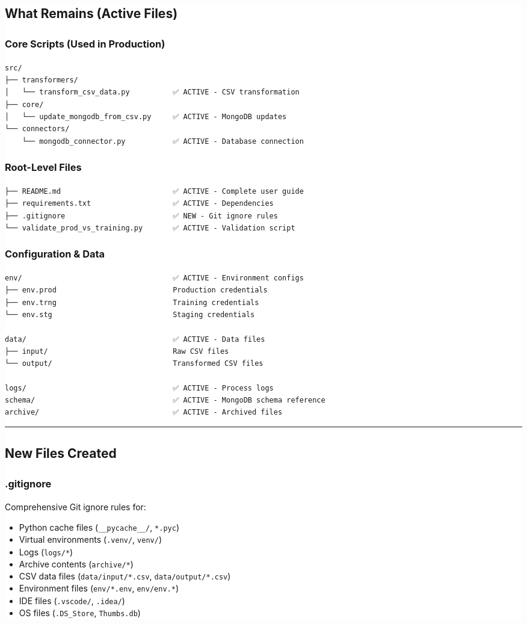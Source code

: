 
## What Remains (Active Files)

### Core Scripts (Used in Production)

```
src/
├── transformers/
│   └── transform_csv_data.py          ✅ ACTIVE - CSV transformation
├── core/
│   └── update_mongodb_from_csv.py     ✅ ACTIVE - MongoDB updates
└── connectors/
    └── mongodb_connector.py           ✅ ACTIVE - Database connection
```

### Root-Level Files

```
├── README.md                          ✅ ACTIVE - Complete user guide
├── requirements.txt                   ✅ ACTIVE - Dependencies
├── .gitignore                         ✅ NEW - Git ignore rules
└── validate_prod_vs_training.py       ✅ ACTIVE - Validation script
```

### Configuration & Data

```
env/                                   ✅ ACTIVE - Environment configs
├── env.prod                           Production credentials
├── env.trng                           Training credentials
└── env.stg                            Staging credentials

data/                                  ✅ ACTIVE - Data files
├── input/                             Raw CSV files
└── output/                            Transformed CSV files

logs/                                  ✅ ACTIVE - Process logs
schema/                                ✅ ACTIVE - MongoDB schema reference
archive/                               ✅ ACTIVE - Archived files
```

---

## New Files Created

### .gitignore

Comprehensive Git ignore rules for:

- Python cache files (`__pycache__/`, `*.pyc`)
- Virtual environments (`.venv/`, `venv/`)
- Logs (`logs/*`)
- Archive contents (`archive/*`)
- CSV data files (`data/input/*.csv`, `data/output/*.csv`)
- Environment files (`env/*.env`, `env/env.*`)
- IDE files (`.vscode/`, `.idea/`)
- OS files (`.DS_Store`, `Thumbs.db`)
